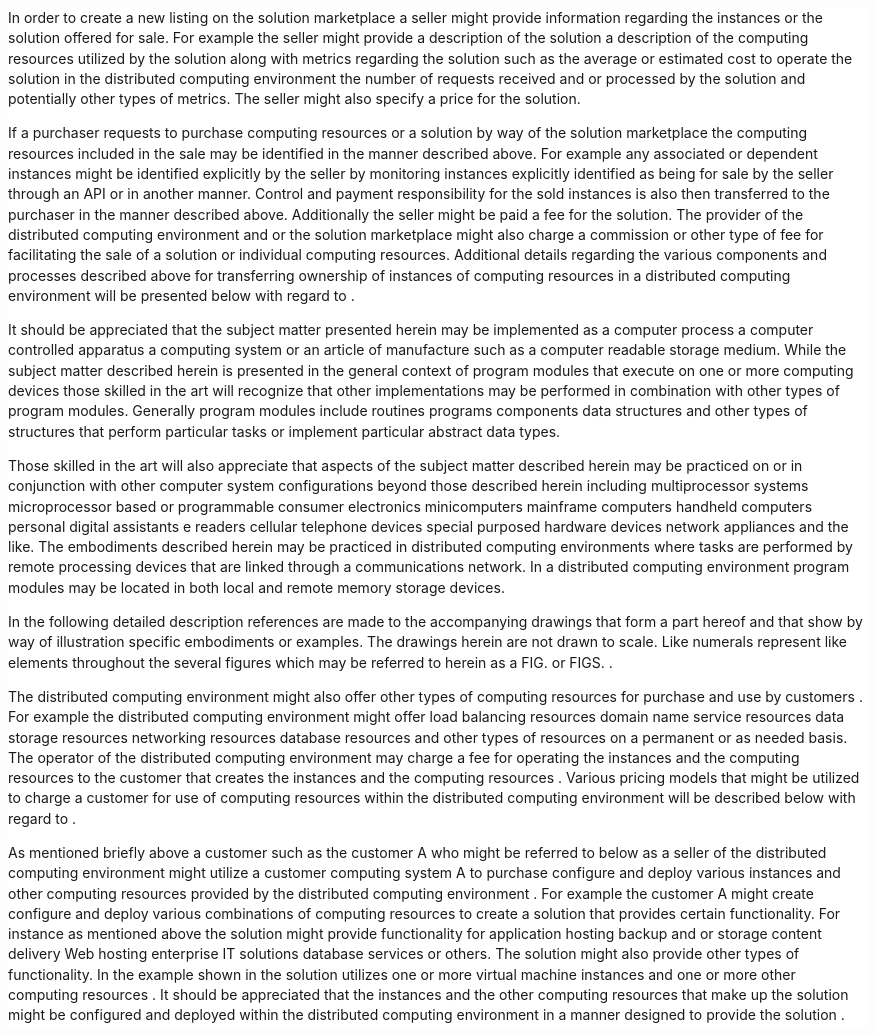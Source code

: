 In order to create a new listing on the solution marketplace a seller might provide information regarding the instances or the solution offered for sale. For example the seller might provide a description of the solution a description of the computing resources utilized by the solution along with metrics regarding the solution such as the average or estimated cost to operate the solution in the distributed computing environment the number of requests received and or processed by the solution and potentially other types of metrics. The seller might also specify a price for the solution.

If a purchaser requests to purchase computing resources or a solution by way of the solution marketplace the computing resources included in the sale may be identified in the manner described above. For example any associated or dependent instances might be identified explicitly by the seller by monitoring instances explicitly identified as being for sale by the seller through an API or in another manner. Control and payment responsibility for the sold instances is also then transferred to the purchaser in the manner described above. Additionally the seller might be paid a fee for the solution. The provider of the distributed computing environment and or the solution marketplace might also charge a commission or other type of fee for facilitating the sale of a solution or individual computing resources. Additional details regarding the various components and processes described above for transferring ownership of instances of computing resources in a distributed computing environment will be presented below with regard to .

It should be appreciated that the subject matter presented herein may be implemented as a computer process a computer controlled apparatus a computing system or an article of manufacture such as a computer readable storage medium. While the subject matter described herein is presented in the general context of program modules that execute on one or more computing devices those skilled in the art will recognize that other implementations may be performed in combination with other types of program modules. Generally program modules include routines programs components data structures and other types of structures that perform particular tasks or implement particular abstract data types.

Those skilled in the art will also appreciate that aspects of the subject matter described herein may be practiced on or in conjunction with other computer system configurations beyond those described herein including multiprocessor systems microprocessor based or programmable consumer electronics minicomputers mainframe computers handheld computers personal digital assistants e readers cellular telephone devices special purposed hardware devices network appliances and the like. The embodiments described herein may be practiced in distributed computing environments where tasks are performed by remote processing devices that are linked through a communications network. In a distributed computing environment program modules may be located in both local and remote memory storage devices.

In the following detailed description references are made to the accompanying drawings that form a part hereof and that show by way of illustration specific embodiments or examples. The drawings herein are not drawn to scale. Like numerals represent like elements throughout the several figures which may be referred to herein as a FIG. or FIGS. .

The distributed computing environment might also offer other types of computing resources for purchase and use by customers . For example the distributed computing environment might offer load balancing resources domain name service resources data storage resources networking resources database resources and other types of resources on a permanent or as needed basis. The operator of the distributed computing environment may charge a fee for operating the instances and the computing resources to the customer that creates the instances and the computing resources . Various pricing models that might be utilized to charge a customer for use of computing resources within the distributed computing environment will be described below with regard to .

As mentioned briefly above a customer such as the customer A who might be referred to below as a seller of the distributed computing environment might utilize a customer computing system A to purchase configure and deploy various instances and other computing resources provided by the distributed computing environment . For example the customer A might create configure and deploy various combinations of computing resources to create a solution that provides certain functionality. For instance as mentioned above the solution might provide functionality for application hosting backup and or storage content delivery Web hosting enterprise IT solutions database services or others. The solution might also provide other types of functionality. In the example shown in the solution utilizes one or more virtual machine instances and one or more other computing resources . It should be appreciated that the instances and the other computing resources that make up the solution might be configured and deployed within the distributed computing environment in a manner designed to provide the solution .

